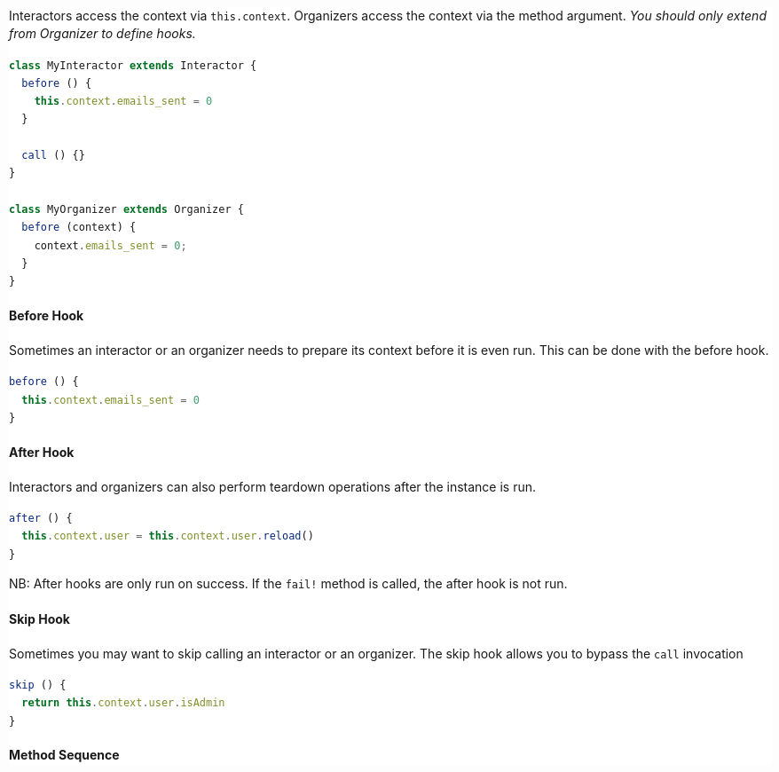 Interactors access the context via `this.context`. Organizers access the context via the method argument.
*You should only extend from Organizer to define hooks.*

```js
class MyInteractor extends Interactor {
  before () {
    this.context.emails_sent = 0
  }

  call () {}
}

class MyOrganizer extends Organizer {
  before (context) {
    context.emails_sent = 0;
  }
}
```

#### Before Hook

Sometimes an interactor or an organizer needs to prepare its context before it is even run. This can be done with the before hook.

```js
before () {
  this.context.emails_sent = 0
}
```

#### After Hook

Interactors and organizers can also perform teardown operations after the instance is run.

```js
after () {
  this.context.user = this.context.user.reload()
}
```

NB: After hooks are only run on success. If the `fail!` method is called, the after hook is not run.

#### Skip Hook
Sometimes you may want to skip calling an interactor or an organizer. The skip hook allows you to bypass the `call` invocation

```js
skip () {
  return this.context.user.isAdmin
}
```

#### Method Sequence
